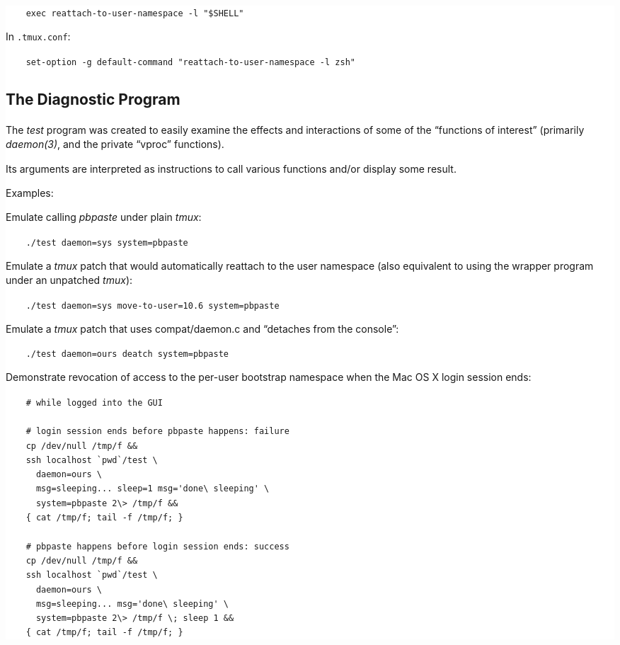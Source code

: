         exec reattach-to-user-namespace -l "$SHELL"

In `.tmux.conf`:

        set-option -g default-command "reattach-to-user-namespace -l zsh"

## The Diagnostic Program

The *test* program was created to easily examine the effects and
interactions of some of the “functions of interest” (primarily
*daemon(3)*, and the private “vproc” functions).

Its arguments are interpreted as instructions to call various
functions and/or display some result.

Examples:

Emulate calling *pbpaste* under plain *tmux*:

        ./test daemon=sys system=pbpaste

Emulate a *tmux* patch that would automatically reattach to the user
namespace (also equivalent to using the wrapper program under an
unpatched *tmux*):

        ./test daemon=sys move-to-user=10.6 system=pbpaste

Emulate a *tmux* patch that uses compat/daemon.c and “detaches from
the console”:

        ./test daemon=ours deatch system=pbpaste

Demonstrate revocation of access to the per-user bootstrap namespace
when the Mac OS X login session ends:

        # while logged into the GUI
    
        # login session ends before pbpaste happens: failure
        cp /dev/null /tmp/f &&
        ssh localhost `pwd`/test \
          daemon=ours \
          msg=sleeping... sleep=1 msg='done\ sleeping' \
          system=pbpaste 2\> /tmp/f &&
        { cat /tmp/f; tail -f /tmp/f; }
    
        # pbpaste happens before login session ends: success
        cp /dev/null /tmp/f &&
        ssh localhost `pwd`/test \
          daemon=ours \
          msg=sleeping... msg='done\ sleeping' \
          system=pbpaste 2\> /tmp/f \; sleep 1 &&
        { cat /tmp/f; tail -f /tmp/f; }
